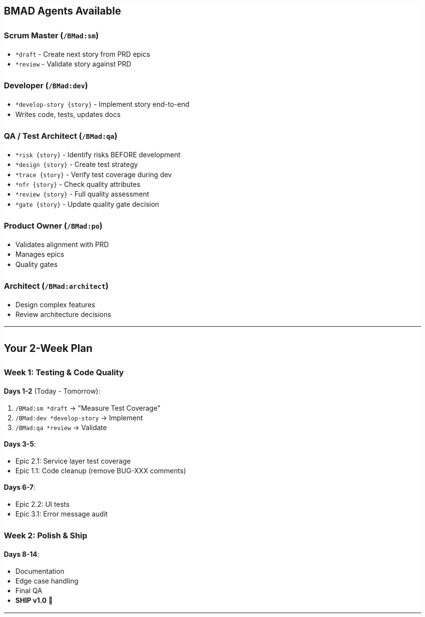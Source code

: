 
## BMAD Agents Available

### Scrum Master (`/BMad:sm`)
- `*draft` - Create next story from PRD epics
- `*review` - Validate story against PRD

### Developer (`/BMad:dev`)
- `*develop-story {story}` - Implement story end-to-end
- Writes code, tests, updates docs

### QA / Test Architect (`/BMad:qa`)
- `*risk {story}` - Identify risks BEFORE development
- `*design {story}` - Create test strategy
- `*trace {story}` - Verify test coverage during dev
- `*nfr {story}` - Check quality attributes
- `*review {story}` - Full quality assessment
- `*gate {story}` - Update quality gate decision

### Product Owner (`/BMad:po`)
- Validates alignment with PRD
- Manages epics
- Quality gates

### Architect (`/BMad:architect`)
- Design complex features
- Review architecture decisions

---

## Your 2-Week Plan

### Week 1: Testing & Code Quality
**Days 1-2** (Today - Tomorrow):
1. `/BMad:sm *draft` → "Measure Test Coverage"
2. `/BMad:dev *develop-story` → Implement
3. `/BMad:qa *review` → Validate

**Days 3-5**:
- Epic 2.1: Service layer test coverage
- Epic 1.1: Code cleanup (remove BUG-XXX comments)

**Days 6-7**:
- Epic 2.2: UI tests
- Epic 3.1: Error message audit

### Week 2: Polish & Ship
**Days 8-14**:
- Documentation
- Edge case handling
- Final QA
- **SHIP v1.0** 🚀

---